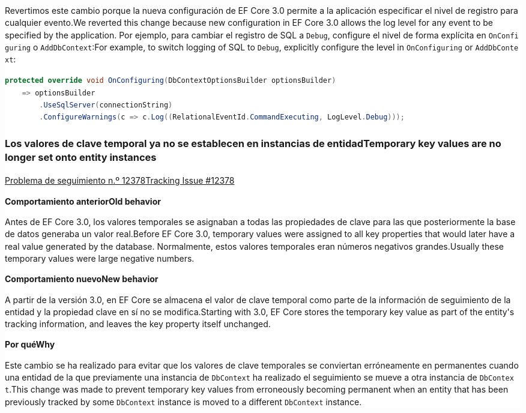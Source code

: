 <span data-ttu-id="56f1e-330">Revertimos este cambio porque la nueva configuración de EF Core 3.0 permite a la aplicación especificar el nivel de registro para cualquier evento.</span><span class="sxs-lookup"><span data-stu-id="56f1e-330">We reverted this change because new configuration in EF Core 3.0 allows the log level for any event to be specified by the application.</span></span> <span data-ttu-id="56f1e-331">Por ejemplo, para cambiar el registro de SQL a `Debug`, configure el nivel de forma explícita en `OnConfiguring` o `AddDbContext`:</span><span class="sxs-lookup"><span data-stu-id="56f1e-331">For example, to switch logging of SQL to `Debug`, explicitly configure the level in `OnConfiguring` or `AddDbContext`:</span></span>
```csharp
protected override void OnConfiguring(DbContextOptionsBuilder optionsBuilder)
    => optionsBuilder
        .UseSqlServer(connectionString)
        .ConfigureWarnings(c => c.Log((RelationalEventId.CommandExecuting, LogLevel.Debug)));
```

<a name="tkv"></a>

### <a name="temporary-key-values-are-no-longer-set-onto-entity-instances"></a><span data-ttu-id="56f1e-332">Los valores de clave temporal ya no se establecen en instancias de entidad</span><span class="sxs-lookup"><span data-stu-id="56f1e-332">Temporary key values are no longer set onto entity instances</span></span>

[<span data-ttu-id="56f1e-333">Problema de seguimiento n.º 12378</span><span class="sxs-lookup"><span data-stu-id="56f1e-333">Tracking Issue #12378</span></span>](https://github.com/aspnet/EntityFrameworkCore/issues/12378)

<span data-ttu-id="56f1e-334">**Comportamiento anterior**</span><span class="sxs-lookup"><span data-stu-id="56f1e-334">**Old behavior**</span></span>

<span data-ttu-id="56f1e-335">Antes de EF Core 3.0, los valores temporales se asignaban a todas las propiedades de clave para las que posteriormente la base de datos generaba un valor real.</span><span class="sxs-lookup"><span data-stu-id="56f1e-335">Before EF Core 3.0, temporary values were assigned to all key properties that would later have a real value generated by the database.</span></span>
<span data-ttu-id="56f1e-336">Normalmente, estos valores temporales eran números negativos grandes.</span><span class="sxs-lookup"><span data-stu-id="56f1e-336">Usually these temporary values were large negative numbers.</span></span>

<span data-ttu-id="56f1e-337">**Comportamiento nuevo**</span><span class="sxs-lookup"><span data-stu-id="56f1e-337">**New behavior**</span></span>

<span data-ttu-id="56f1e-338">A partir de la versión 3.0, en EF Core se almacena el valor de clave temporal como parte de la información de seguimiento de la entidad y la propiedad clave en sí no se modifica.</span><span class="sxs-lookup"><span data-stu-id="56f1e-338">Starting with 3.0, EF Core stores the temporary key value as part of the entity's tracking information, and leaves the key property itself unchanged.</span></span>

<span data-ttu-id="56f1e-339">**Por qué**</span><span class="sxs-lookup"><span data-stu-id="56f1e-339">**Why**</span></span>

<span data-ttu-id="56f1e-340">Este cambio se ha realizado para evitar que los valores de clave temporales se conviertan erróneamente en permanentes cuando una entidad de la que previamente una instancia de `DbContext` ha realizado el seguimiento se mueve a otra instancia de `DbContext`.</span><span class="sxs-lookup"><span data-stu-id="56f1e-340">This change was made to prevent temporary key values from erroneously becoming permanent when an entity that has been previously tracked by some `DbContext` instance is moved to a different `DbContext` instance.</span></span> 
